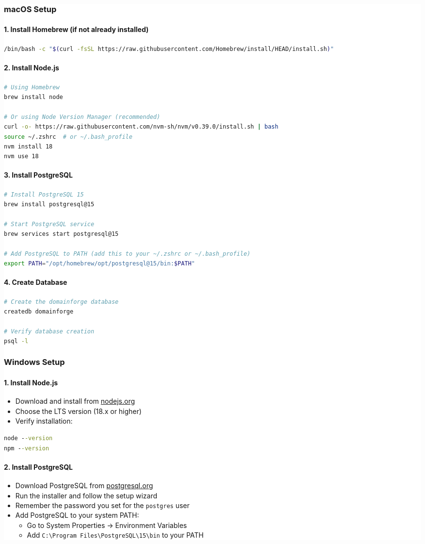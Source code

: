 ### macOS Setup

#### 1. Install Homebrew (if not already installed)
```bash
/bin/bash -c "$(curl -fsSL https://raw.githubusercontent.com/Homebrew/install/HEAD/install.sh)"
```

#### 2. Install Node.js
```bash
# Using Homebrew
brew install node

# Or using Node Version Manager (recommended)
curl -o- https://raw.githubusercontent.com/nvm-sh/nvm/v0.39.0/install.sh | bash
source ~/.zshrc  # or ~/.bash_profile
nvm install 18
nvm use 18
```

#### 3. Install PostgreSQL
```bash
# Install PostgreSQL 15
brew install postgresql@15

# Start PostgreSQL service
brew services start postgresql@15

# Add PostgreSQL to PATH (add this to your ~/.zshrc or ~/.bash_profile)
export PATH="/opt/homebrew/opt/postgresql@15/bin:$PATH"
```

#### 4. Create Database
```bash
# Create the domainforge database
createdb domainforge

# Verify database creation
psql -l
```

### Windows Setup

#### 1. Install Node.js
- Download and install from [nodejs.org](https://nodejs.org/)
- Choose the LTS version (18.x or higher)
- Verify installation:
```cmd
node --version
npm --version
```

#### 2. Install PostgreSQL
- Download PostgreSQL from [postgresql.org](https://www.postgresql.org/download/windows/)
- Run the installer and follow the setup wizard
- Remember the password you set for the `postgres` user
- Add PostgreSQL to your system PATH:
  - Go to System Properties → Environment Variables
  - Add `C:\Program Files\PostgreSQL\15\bin` to your PATH
